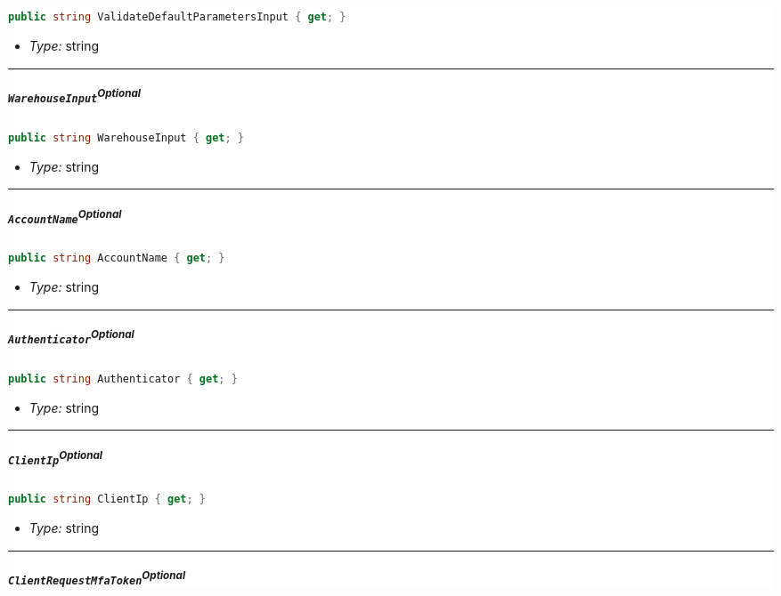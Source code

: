 ```csharp
public string ValidateDefaultParametersInput { get; }
```

- *Type:* string

---

##### `WarehouseInput`<sup>Optional</sup> <a name="WarehouseInput" id="@cdktf/provider-snowflake.provider.SnowflakeProvider.property.warehouseInput"></a>

```csharp
public string WarehouseInput { get; }
```

- *Type:* string

---

##### `AccountName`<sup>Optional</sup> <a name="AccountName" id="@cdktf/provider-snowflake.provider.SnowflakeProvider.property.accountName"></a>

```csharp
public string AccountName { get; }
```

- *Type:* string

---

##### `Authenticator`<sup>Optional</sup> <a name="Authenticator" id="@cdktf/provider-snowflake.provider.SnowflakeProvider.property.authenticator"></a>

```csharp
public string Authenticator { get; }
```

- *Type:* string

---

##### `ClientIp`<sup>Optional</sup> <a name="ClientIp" id="@cdktf/provider-snowflake.provider.SnowflakeProvider.property.clientIp"></a>

```csharp
public string ClientIp { get; }
```

- *Type:* string

---

##### `ClientRequestMfaToken`<sup>Optional</sup> <a name="ClientRequestMfaToken" id="@cdktf/provider-snowflake.provider.SnowflakeProvider.property.clientRequestMfaToken"></a>

